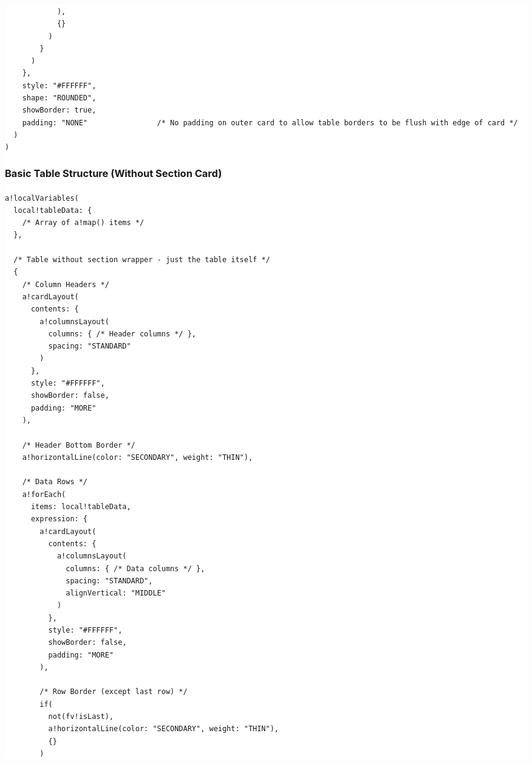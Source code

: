 ```sail
            ),
            {}
          )
        }
      )
    },
    style: "#FFFFFF",
    shape: "ROUNDED",
    showBorder: true,
    padding: "NONE"                /* No padding on outer card to allow table borders to be flush with edge of card */
  )
)
```

### Basic Table Structure (Without Section Card)
```sail
a!localVariables(
  local!tableData: {
    /* Array of a!map() items */
  },
  
  /* Table without section wrapper - just the table itself */
  {
    /* Column Headers */
    a!cardLayout(
      contents: {
        a!columnsLayout(
          columns: { /* Header columns */ },
          spacing: "STANDARD"
        )
      },
      style: "#FFFFFF",
      showBorder: false,
      padding: "MORE"
    ),
    
    /* Header Bottom Border */
    a!horizontalLine(color: "SECONDARY", weight: "THIN"),
    
    /* Data Rows */
    a!forEach(
      items: local!tableData,
      expression: {
        a!cardLayout(
          contents: {
            a!columnsLayout(
              columns: { /* Data columns */ },
              spacing: "STANDARD",
              alignVertical: "MIDDLE"
            )
          },
          style: "#FFFFFF",
          showBorder: false,
          padding: "MORE"
        ),
        
        /* Row Border (except last row) */
        if(
          not(fv!isLast),
          a!horizontalLine(color: "SECONDARY", weight: "THIN"),
          {}
        )
```